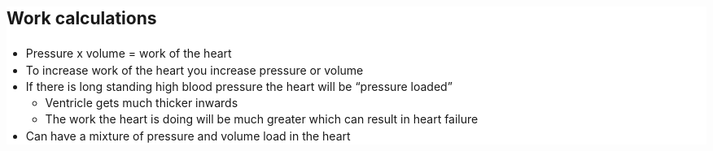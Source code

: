 ## Work calculations
- Pressure x volume = work of the heart
- To increase work of the heart you increase pressure or volume 
- If there is long standing high blood pressure the heart will be “pressure loaded”
    - Ventricle gets much thicker inwards 
    - The work the heart is doing will be much greater which can result in heart failure 
- Can have a mixture of pressure and volume load in the heart
